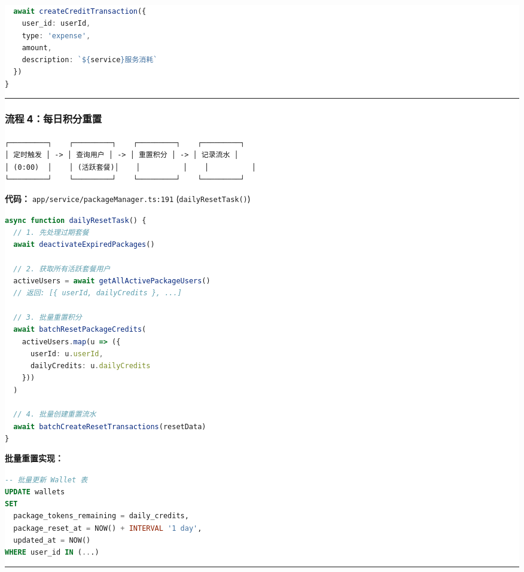 ```typescript
  await createCreditTransaction({
    user_id: userId,
    type: 'expense',
    amount,
    description: `${service}服务消耗`
  })
}
```

---

### 流程 4：每日积分重置

```
┌─────────┐    ┌─────────┐    ┌─────────┐    ┌─────────┐
│ 定时触发 │ -> │ 查询用户 │ -> │ 重置积分 │ -> │ 记录流水 │
│ (0:00)  │    │ (活跃套餐)│    │          │    │          │
└─────────┘    └─────────┘    └─────────┘    └─────────┘
```

**代码：** `app/service/packageManager.ts:191` (`dailyResetTask()`)

```typescript
async function dailyResetTask() {
  // 1. 先处理过期套餐
  await deactivateExpiredPackages()

  // 2. 获取所有活跃套餐用户
  activeUsers = await getAllActivePackageUsers()
  // 返回: [{ userId, dailyCredits }, ...]

  // 3. 批量重置积分
  await batchResetPackageCredits(
    activeUsers.map(u => ({
      userId: u.userId,
      dailyCredits: u.dailyCredits
    }))
  )

  // 4. 批量创建重置流水
  await batchCreateResetTransactions(resetData)
}
```

**批量重置实现：**
```sql
-- 批量更新 Wallet 表
UPDATE wallets
SET
  package_tokens_remaining = daily_credits,
  package_reset_at = NOW() + INTERVAL '1 day',
  updated_at = NOW()
WHERE user_id IN (...)
```

---
